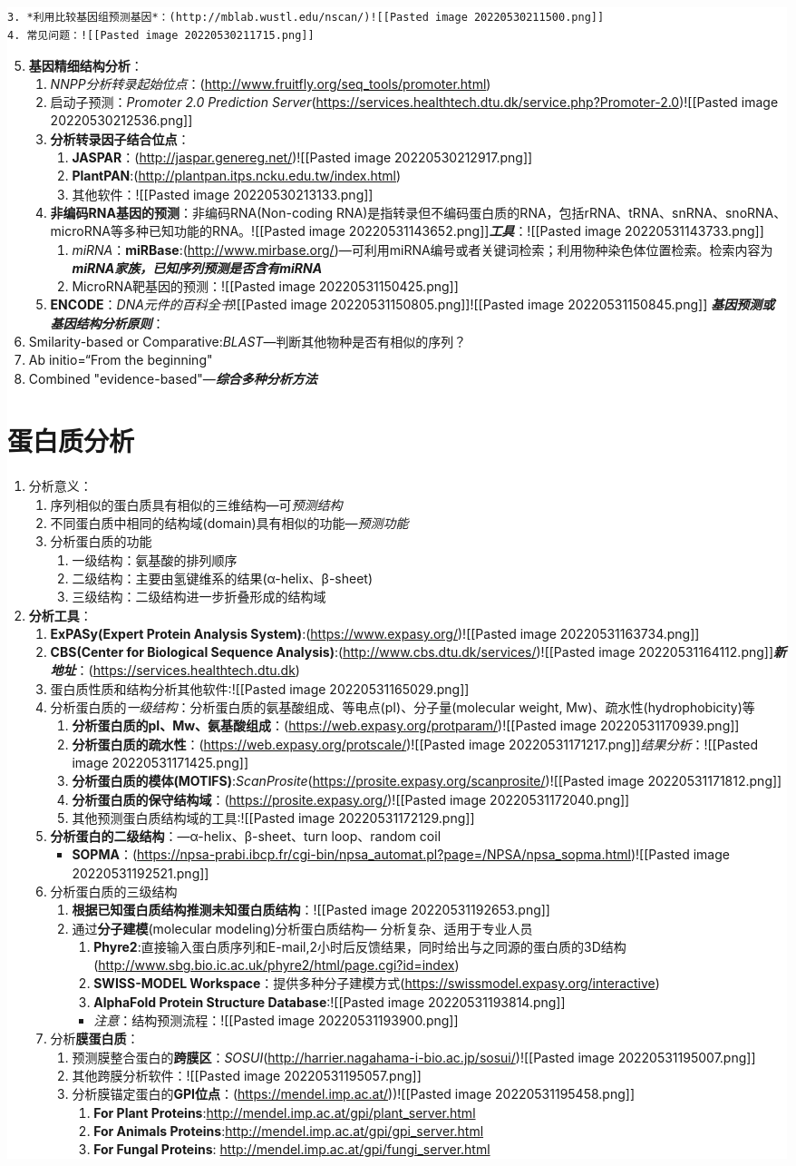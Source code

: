 	3. *利用比较基因组预测基因*：(http://mblab.wustl.edu/nscan/)![[Pasted image 20220530211500.png]]
	4. 常见问题：![[Pasted image 20220530211715.png]]
5. **基因精细结构分析**：
	1. *NNPP分析转录起始位点*：(http://www.fruitfly.org/seq_tools/promoter.html)
	2. 启动子预测：*Promoter 2.0 Prediction Server*(https://services.healthtech.dtu.dk/service.php?Promoter-2.0)![[Pasted image 20220530212536.png]]
	3. **分析转录因子结合位点**：
		1. **JASPAR**：(http://jaspar.genereg.net/)![[Pasted image 20220530212917.png]]
		2. **PlantPAN**:(http://plantpan.itps.ncku.edu.tw/index.html)
		3. 其他软件：![[Pasted image 20220530213133.png]]
	4. **非编码RNA基因的预测**：非编码RNA(Non-coding RNA)是指转录但不编码蛋白质的RNA，包括rRNA、tRNA、snRNA、snoRNA、microRNA等多种已知功能的RNA。![[Pasted image 20220531143652.png]]***工具***：![[Pasted image 20220531143733.png]]
		1. *miRNA*：**miRBase**:(http://www.mirbase.org/)—可利用miRNA编号或者关键词检索；利用物种染色体位置检索。检索内容为***miRNA家族，已知序列预测是否含有miRNA***
		2. MicroRNA靶基因的预测：![[Pasted image 20220531150425.png]]
	5. **ENCODE**：*DNA元件的百科全书*![[Pasted image 20220531150805.png]]![[Pasted image 20220531150845.png]]
***基因预测或基因结构分析原则***：
1. Smilarity-based or Comparative:*BLAST*—判断其他物种是否有相似的序列？
2. Ab initio=“From the beginning"
3. Combined "evidence-based"—***综合多种分析方法***

# 蛋白质分析
1. 分析意义：
	1. 序列相似的蛋白质具有相似的三维结构—可*预测结构*
	2. 不同蛋白质中相同的结构域(domain)具有相似的功能—*预测功能*
	3. 分析蛋白质的功能
		1. 一级结构：氨基酸的排列顺序
		2. 二级结构：主要由氢键维系的结果(α-helix、β-sheet)
		3. 三级结构：二级结构进一步折叠形成的结构域
2. **分析工具**：
	1. **ExPASy(Expert Protein Analysis System)**:(https://www.expasy.org/)![[Pasted image 20220531163734.png]]
	2. **CBS(Center for Biological Sequence Analysis)**:(http://www.cbs.dtu.dk/services/)![[Pasted image 20220531164112.png]]***新地址***：(https://services.healthtech.dtu.dk)
	3. 蛋白质性质和结构分析其他软件:![[Pasted image 20220531165029.png]]
	4. 分析蛋白质的*一级结构*：分析蛋白质的氨基酸组成、等电点(pI)、分子量(molecular weight, Mw)、疏水性(hydrophobicity)等
		1. **分析蛋白质的pI、Mw、氨基酸组成**：(https://web.expasy.org/protparam/)![[Pasted image 20220531170939.png]]
		2. **分析蛋白质的疏水性**：(https://web.expasy.org/protscale/)![[Pasted image 20220531171217.png]]*结果分析*：![[Pasted image 20220531171425.png]]
		3. **分析蛋白质的模体(MOTIFS)**:*ScanProsite*(https://prosite.expasy.org/scanprosite/)![[Pasted image 20220531171812.png]]
		4. **分析蛋白质的保守结构域**：(https://prosite.expasy.org/)![[Pasted image 20220531172040.png]]
		5. 其他预测蛋白质结构域的工具:![[Pasted image 20220531172129.png]]
	5. **分析蛋白的二级结构**：—α-helix、β-sheet、turn loop、random coil
		* **SOPMA**：(https://npsa-prabi.ibcp.fr/cgi-bin/npsa_automat.pl?page=/NPSA/npsa_sopma.html)![[Pasted image 20220531192521.png]]
	6. 分析蛋白质的三级结构
		1. **根据已知蛋白质结构推测未知蛋白质结构**：![[Pasted image 20220531192653.png]]
		2. 通过**分子建模**(molecular modeling)分析蛋白质结构— 分析复杂、适用于专业人员
			1. **Phyre2**:直接输入蛋白质序列和E-mail,2小时后反馈结果，同时给出与之同源的蛋白质的3D结构(http://www.sbg.bio.ic.ac.uk/phyre2/html/page.cgi?id=index)
			2. **SWISS-MODEL Workspace**：提供多种分子建模方式(https://swissmodel.expasy.org/interactive)
			3. **AlphaFold Protein Structure Database**:![[Pasted image 20220531193814.png]]
			* *注意*：结构预测流程：![[Pasted image 20220531193900.png]]
	7. 分析**膜蛋白质**：
		1. 预测膜整合蛋白的**跨膜区**：*SOSUI*(http://harrier.nagahama-i-bio.ac.jp/sosui/)![[Pasted image 20220531195007.png]]
		2. 其他跨膜分析软件：![[Pasted image 20220531195057.png]]
		3. 分析膜锚定蛋白的**GPI位点**：(https://mendel.imp.ac.at/))![[Pasted image 20220531195458.png]]
			1. **For Plant Proteins**:http://mendel.imp.ac.at/gpi/plant_server.html
			2. **For Animals Proteins**:http://mendel.imp.ac.at/gpi/gpi_server.html
			3. **For Fungal Proteins**: http://mendel.imp.ac.at/gpi/fungi_server.html